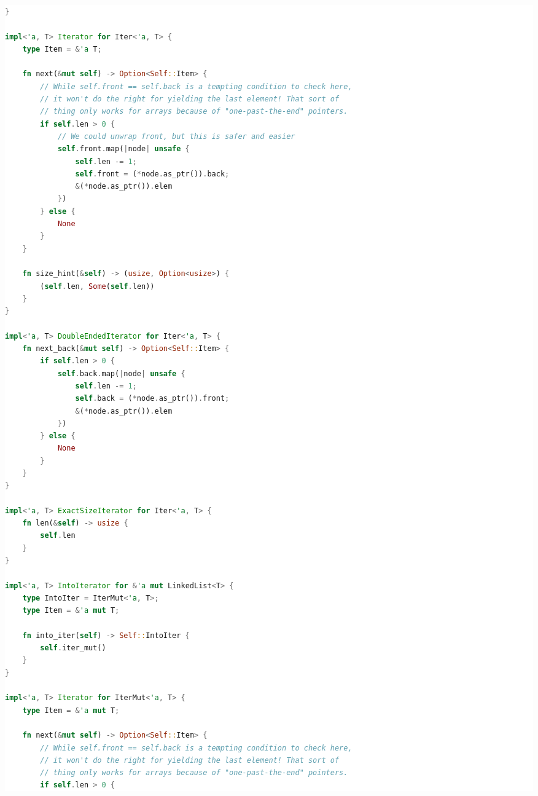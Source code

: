 ```rust
}

impl<'a, T> Iterator for Iter<'a, T> {
    type Item = &'a T;

    fn next(&mut self) -> Option<Self::Item> {
        // While self.front == self.back is a tempting condition to check here,
        // it won't do the right for yielding the last element! That sort of
        // thing only works for arrays because of "one-past-the-end" pointers.
        if self.len > 0 {
            // We could unwrap front, but this is safer and easier
            self.front.map(|node| unsafe {
                self.len -= 1;
                self.front = (*node.as_ptr()).back;
                &(*node.as_ptr()).elem
            })
        } else {
            None
        }
    }

    fn size_hint(&self) -> (usize, Option<usize>) {
        (self.len, Some(self.len))
    }
}

impl<'a, T> DoubleEndedIterator for Iter<'a, T> {
    fn next_back(&mut self) -> Option<Self::Item> {
        if self.len > 0 {
            self.back.map(|node| unsafe {
                self.len -= 1;
                self.back = (*node.as_ptr()).front;
                &(*node.as_ptr()).elem
            })
        } else {
            None
        }
    }
}

impl<'a, T> ExactSizeIterator for Iter<'a, T> {
    fn len(&self) -> usize {
        self.len
    }
}

impl<'a, T> IntoIterator for &'a mut LinkedList<T> {
    type IntoIter = IterMut<'a, T>;
    type Item = &'a mut T;

    fn into_iter(self) -> Self::IntoIter {
        self.iter_mut()
    }
}

impl<'a, T> Iterator for IterMut<'a, T> {
    type Item = &'a mut T;

    fn next(&mut self) -> Option<Self::Item> {
        // While self.front == self.back is a tempting condition to check here,
        // it won't do the right for yielding the last element! That sort of
        // thing only works for arrays because of "one-past-the-end" pointers.
        if self.len > 0 {
```